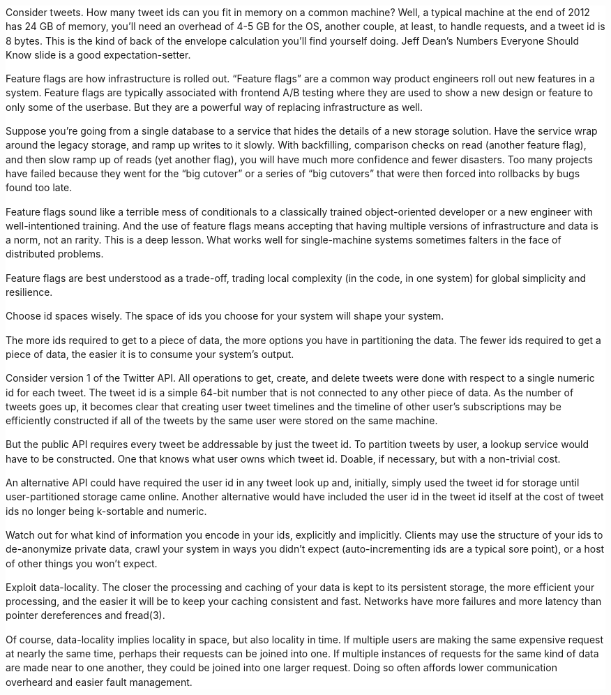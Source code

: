 Consider tweets. How many tweet ids can you fit in memory on a common machine? Well, a typical machine at the end of 2012 has 24 GB of memory, you’ll need an overhead of 4-5 GB for the OS, another couple, at least, to handle requests, and a tweet id is 8 bytes. This is the kind of back of the envelope calculation you’ll find yourself doing. Jeff Dean’s Numbers Everyone Should Know slide is a good expectation-setter.

Feature flags are how infrastructure is rolled out. “Feature flags” are a common way product engineers roll out new features in a system. Feature flags are typically associated with frontend A/B testing where they are used to show a new design or feature to only some of the userbase. But they are a powerful way of replacing infrastructure as well.

Suppose you’re going from a single database to a service that hides the details of a new storage solution. Have the service wrap around the legacy storage, and ramp up writes to it slowly. With backfilling, comparison checks on read (another feature flag), and then slow ramp up of reads (yet another flag), you will have much more confidence and fewer disasters. Too many projects have failed because they went for the “big cutover” or a series of “big cutovers” that were then forced into rollbacks by bugs found too late.

Feature flags sound like a terrible mess of conditionals to a classically trained object-oriented developer or a new engineer with well-intentioned training. And the use of feature flags means accepting that having multiple versions of infrastructure and data is a norm, not an rarity. This is a deep lesson. What works well for single-machine systems sometimes falters in the face of distributed problems.

Feature flags are best understood as a trade-off, trading local complexity (in the code, in one system) for global simplicity and resilience.

Choose id spaces wisely. The space of ids you choose for your system will shape your system.

The more ids required to get to a piece of data, the more options you have in partitioning the data. The fewer ids required to get a piece of data, the easier it is to consume your system’s output.

Consider version 1 of the Twitter API. All operations to get, create, and delete tweets were done with respect to a single numeric id for each tweet. The tweet id is a simple 64-bit number that is not connected to any other piece of data. As the number of tweets goes up, it becomes clear that creating user tweet timelines and the timeline of other user’s subscriptions may be efficiently constructed if all of the tweets by the same user were stored on the same machine.

But the public API requires every tweet be addressable by just the tweet id. To partition tweets by user, a lookup service would have to be constructed. One that knows what user owns which tweet id. Doable, if necessary, but with a non-trivial cost.

An alternative API could have required the user id in any tweet look up and, initially, simply used the tweet id for storage until user-partitioned storage came online. Another alternative would have included the user id in the tweet id itself at the cost of tweet ids no longer being k-sortable and numeric.

Watch out for what kind of information you encode in your ids, explicitly and implicitly. Clients may use the structure of your ids to de-anonymize private data, crawl your system in ways you didn’t expect (auto-incrementing ids are a typical sore point), or a host of other things you won’t expect.

Exploit data-locality. The closer the processing and caching of your data is kept to its persistent storage, the more efficient your processing, and the easier it will be to keep your caching consistent and fast. Networks have more failures and more latency than pointer dereferences and fread(3).

Of course, data-locality implies locality in space, but also locality in time. If multiple users are making the same expensive request at nearly the same time, perhaps their requests can be joined into one. If multiple instances of requests for the same kind of data are made near to one another, they could be joined into one larger request. Doing so often affords lower communication overheard and easier fault management.
